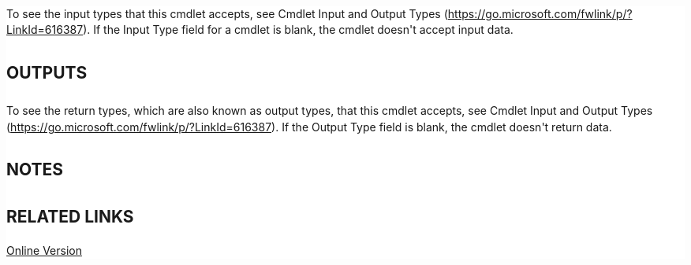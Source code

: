 ###  
To see the input types that this cmdlet accepts, see Cmdlet Input and Output Types (https://go.microsoft.com/fwlink/p/?LinkId=616387). If the Input Type field for a cmdlet is blank, the cmdlet doesn't accept input data.

## OUTPUTS

###  
To see the return types, which are also known as output types, that this cmdlet accepts, see Cmdlet Input and Output Types (https://go.microsoft.com/fwlink/p/?LinkId=616387). If the Output Type field is blank, the cmdlet doesn't return data.

## NOTES

## RELATED LINKS

[Online Version](https://technet.microsoft.com/library/25a7d9d2-97f1-41aa-b24e-0c95cb0aded1.aspx)

